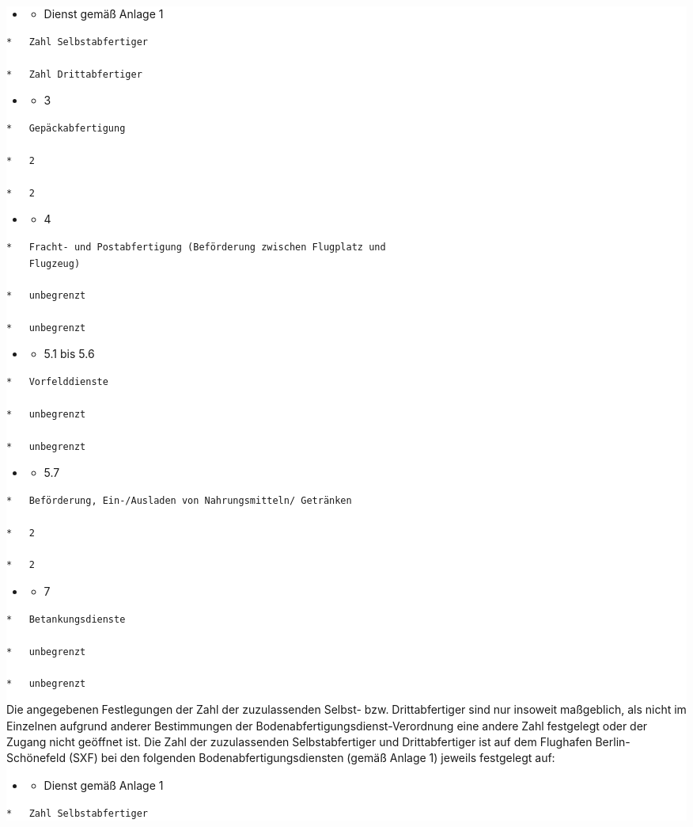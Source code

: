 
*    *   Dienst gemäß Anlage 1

    *   Zahl Selbstabfertiger

    *   Zahl Drittabfertiger


*    *   3

    *   Gepäckabfertigung

    *   2

    *   2


*    *   4

    *   Fracht- und Postabfertigung (Beförderung zwischen Flugplatz und
        Flugzeug)

    *   unbegrenzt

    *   unbegrenzt


*    *   5.1 bis 5.6

    *   Vorfelddienste

    *   unbegrenzt

    *   unbegrenzt


*    *   5.7

    *   Beförderung, Ein-/Ausladen von Nahrungsmitteln/ Getränken

    *   2

    *   2


*    *   7

    *   Betankungsdienste

    *   unbegrenzt

    *   unbegrenzt



Die angegebenen Festlegungen der Zahl der zuzulassenden Selbst- bzw.
Drittabfertiger sind nur insoweit maßgeblich, als nicht im Einzelnen
aufgrund anderer Bestimmungen der Bodenabfertigungsdienst-Verordnung
eine andere Zahl festgelegt oder der Zugang nicht geöffnet ist.
Die Zahl der zuzulassenden Selbstabfertiger und Drittabfertiger ist
auf dem Flughafen Berlin-Schönefeld (SXF) bei den folgenden
Bodenabfertigungsdiensten (gemäß Anlage 1) jeweils festgelegt auf:

*    *   Dienst gemäß Anlage 1

    *   Zahl Selbstabfertiger
